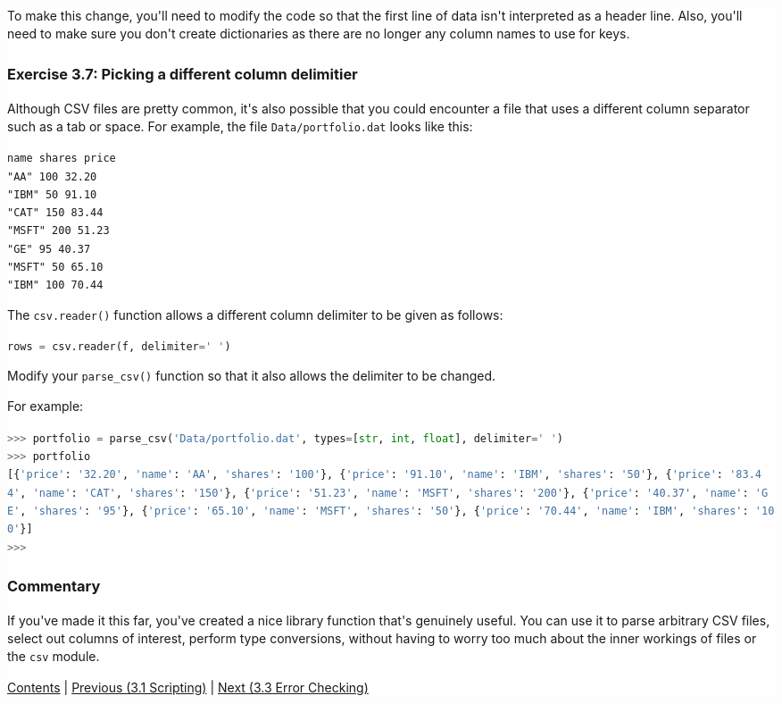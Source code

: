 To make this change, you'll need to modify the code so that the first
line of data isn't interpreted as a header line.  Also, you'll need to
make sure you don't create dictionaries as there are no longer any
column names to use for keys.

### Exercise 3.7: Picking a different column delimitier

Although CSV files are pretty common, it's also possible that you
could encounter a file that uses a different column separator such as
a tab or space.  For example, the file `Data/portfolio.dat` looks like
this:

```csv
name shares price
"AA" 100 32.20
"IBM" 50 91.10
"CAT" 150 83.44
"MSFT" 200 51.23
"GE" 95 40.37
"MSFT" 50 65.10
"IBM" 100 70.44
```

The `csv.reader()` function allows a different column delimiter to be given as follows:

```python
rows = csv.reader(f, delimiter=' ')
```

Modify your `parse_csv()` function so that it also allows the
delimiter to be changed.

For example:

```python
>>> portfolio = parse_csv('Data/portfolio.dat', types=[str, int, float], delimiter=' ')
>>> portfolio
[{'price': '32.20', 'name': 'AA', 'shares': '100'}, {'price': '91.10', 'name': 'IBM', 'shares': '50'}, {'price': '83.44', 'name': 'CAT', 'shares': '150'}, {'price': '51.23', 'name': 'MSFT', 'shares': '200'}, {'price': '40.37', 'name': 'GE', 'shares': '95'}, {'price': '65.10', 'name': 'MSFT', 'shares': '50'}, {'price': '70.44', 'name': 'IBM', 'shares': '100'}]
>>>
```

### Commentary

If you've made it this far, you've created a nice library function
that's genuinely useful.  You can use it to parse arbitrary CSV files,
select out columns of interest, perform type conversions, without
having to worry too much about the inner workings of files or the
`csv` module.

[Contents](../Contents.md) \| [Previous (3.1 Scripting)](01_Script.md) \| [Next (3.3 Error Checking)](03_Error_checking.md)
